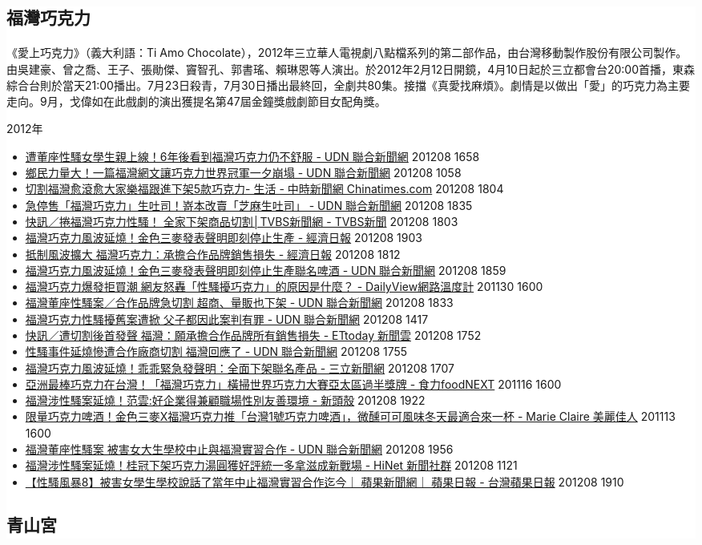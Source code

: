 ## 福灣巧克力

《愛上巧克力》（義大利語：Ti Amo Chocolate），2012年三立華人電視劇八點檔系列的第二部作品，由台灣移動製作股份有限公司製作。由吳建豪、曾之喬、王子、張勛傑、竇智孔、郭書瑤、賴琳恩等人演出。於2012年2月12日開鏡，4月10日起於三立都會台20:00首播，東森綜合台則於當天21:00播出。7月23日殺青，7月30日播出最終回，全劇共80集。接擋《真愛找麻煩》。劇情是以做出「愛」的巧克力為主要走向。9月，戈偉如在此戲劇的演出獲提名第47屆金鐘獎戲劇節目女配角獎。

2012年
- [遭董座性騷女學生親上線！6年後看到福灣巧克力仍不舒服 - UDN 聯合新聞網](https://udn.com/news/story/7270/5075959 "遭董座性騷女學生親上線！6年後看到福灣巧克力仍不舒服 - UDN 聯合新聞網") 201208 1658
- [鄉民力量大！一篇福灣網文讓巧克力世界冠軍一夕崩塌 - UDN 聯合新聞網](https://udn.com/news/story/120911/5074862 "鄉民力量大！一篇福灣網文讓巧克力世界冠軍一夕崩塌 - UDN 聯合新聞網") 201208 1058
- [切割福灣愈滾愈大家樂福跟進下架5款巧克力- 生活 - 中時新聞網 Chinatimes.com](https://www.chinatimes.com/realtimenews/20201208005207-260405 "切割福灣愈滾愈大家樂福跟進下架5款巧克力- 生活 - 中時新聞網 Chinatimes.com") 201208 1804
- [急停售「福灣巧克力」生吐司！嵜本改賣「芝麻生吐司」 - UDN 聯合新聞網](https://udn.com/news/story/7193/5076504?from=udn_mobile_indexrecommend "急停售「福灣巧克力」生吐司！嵜本改賣「芝麻生吐司」 - UDN 聯合新聞網") 201208 1835
- [快訊／捲福灣巧克力性騷！ 全家下架商品切割│TVBS新聞網 - TVBS新聞](https://news.tvbs.com.tw/local/1429352 "快訊／捲福灣巧克力性騷！ 全家下架商品切割│TVBS新聞網 - TVBS新聞") 201208 1803
- [福灣巧克力風波延燒！金色三麥發表聲明即刻停止生產 - 經濟日報](https://money.udn.com/money/story/5648/5076563 "福灣巧克力風波延燒！金色三麥發表聲明即刻停止生產 - 經濟日報") 201208 1903
- [抵制風波擴大 福灣巧克力：承擔合作品牌銷售損失 - 經濟日報](https://money.udn.com/money/story/5648/5076456?from=edn_breaknewstab_index "抵制風波擴大 福灣巧克力：承擔合作品牌銷售損失 - 經濟日報") 201208 1812
- [福灣巧克力風波延燒！金色三麥發表聲明即刻停止生產聯名啤酒 - UDN 聯合新聞網](https://udn.com/news/story/7270/5076563?from=udn-ch1_breaknews-1-0-news "福灣巧克力風波延燒！金色三麥發表聲明即刻停止生產聯名啤酒 - UDN 聯合新聞網") 201208 1859
- [福灣巧克力爆發拒買潮 網友怒轟「性騷擾巧克力」的原因是什麼？ - DailyView網路溫度計](https://dailyview.tw/Popular/Detail/9344 "福灣巧克力爆發拒買潮 網友怒轟「性騷擾巧克力」的原因是什麼？ - DailyView網路溫度計") 201130 1600
- [福灣董座性騷案／合作品牌急切割 超商、量販也下架 - UDN 聯合新聞網](https://udn.com/news/story/7270/5076502?from=udn-ch1_breaknews-1-0-news "福灣董座性騷案／合作品牌急切割 超商、量販也下架 - UDN 聯合新聞網") 201208 1833
- [福灣巧克力性騷擾舊案遭掀 父子都因此案判有罪 - UDN 聯合新聞網](https://udn.com/news/story/7321/5075638?from=udn_ch2_menu_v2_main_cate "福灣巧克力性騷擾舊案遭掀 父子都因此案判有罪 - UDN 聯合新聞網") 201208 1417
- [快訊／遭切割後首發聲 福灣：願承擔合作品牌所有銷售損失 - ETtoday 新聞雲](https://www.ettoday.net/news/20201208/1872075.htm "快訊／遭切割後首發聲 福灣：願承擔合作品牌所有銷售損失 - ETtoday 新聞雲") 201208 1752
- [性騷事件延燒慘遭合作廠商切割 福灣回應了 - UDN 聯合新聞網](https://udn.com/news/story/7270/5076409?from=udn-catelistnews_ch2 "性騷事件延燒慘遭合作廠商切割 福灣回應了 - UDN 聯合新聞網") 201208 1755
- [福灣巧克力風波延燒！乖乖緊急發聲明：全面下架聯名產品 - 三立新聞網](https://www.setn.com/News.aspx?NewsID=861836 "福灣巧克力風波延燒！乖乖緊急發聲明：全面下架聯名產品 - 三立新聞網") 201208 1707
- [亞洲最棒巧克力在台灣！「福灣巧克力」橫掃世界巧克力大賽亞太區過半獎牌 - 食力foodNEXT](https://www.foodnext.net/news/industry/paper/5593533473 "亞洲最棒巧克力在台灣！「福灣巧克力」橫掃世界巧克力大賽亞太區過半獎牌 - 食力foodNEXT") 201116 1600
- [福灣涉性騷案延燒！范雲:好企業得兼顧職場性別友善環境 - 新頭殼](https://newtalk.tw/news/view/2020-12-08/505851 "福灣涉性騷案延燒！范雲:好企業得兼顧職場性別友善環境 - 新頭殼") 201208 1922
- [限量巧克力啤酒！金色三麥X福灣巧克力推「台灣1號巧克力啤酒」，微醺可可風味冬天最適合來一杯 - Marie Claire 美麗佳人](https://www.marieclaire.com.tw/lifestyle/taste/53730 "限量巧克力啤酒！金色三麥X福灣巧克力推「台灣1號巧克力啤酒」，微醺可可風味冬天最適合來一杯 - Marie Claire 美麗佳人") 201113 1600
- [福灣董座性騷案 被害女大生學校中止與福灣實習合作 - UDN 聯合新聞網](https://udn.com/news/story/7315/5076662 "福灣董座性騷案 被害女大生學校中止與福灣實習合作 - UDN 聯合新聞網") 201208 1956
- [福灣涉性騷案延燒！桂冠下架巧克力湯圓獲好評統一多拿滋成新戰場 - HiNet 新聞社群](https://times.hinet.net/picNews/23146148 "福灣涉性騷案延燒！桂冠下架巧克力湯圓獲好評統一多拿滋成新戰場 - HiNet 新聞社群") 201208 1121
- [【性騷風暴8】被害女學生學校說話了當年中止福灣實習合作迄今｜ 蘋果新聞網｜ 蘋果日報 - 台灣蘋果日報](https://tw.appledaily.com/life/20201208/R2XIJT7J7JHDFHSDIR6SSWYK6I/ "【性騷風暴8】被害女學生學校說話了當年中止福灣實習合作迄今｜ 蘋果新聞網｜ 蘋果日報 - 台灣蘋果日報") 201208 1910

## 青山宮
